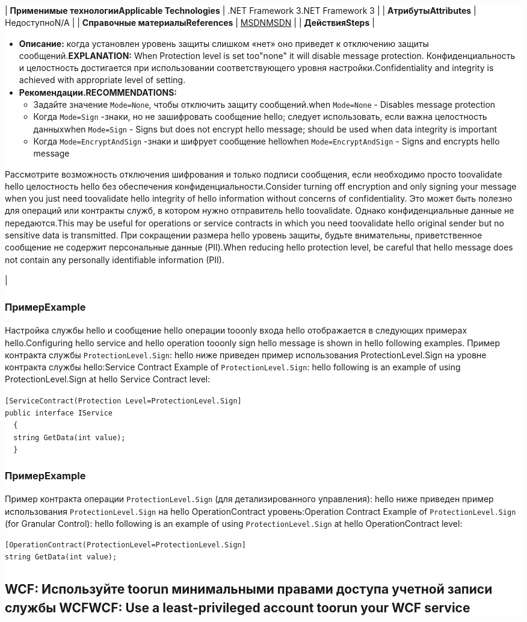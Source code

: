 | <span data-ttu-id="1c041-430">**Применимые технологии**</span><span class="sxs-lookup"><span data-stu-id="1c041-430">**Applicable Technologies**</span></span> | <span data-ttu-id="1c041-431">.NET Framework 3</span><span class="sxs-lookup"><span data-stu-id="1c041-431">.NET Framework 3</span></span> |
| <span data-ttu-id="1c041-432">**Атрибуты**</span><span class="sxs-lookup"><span data-stu-id="1c041-432">**Attributes**</span></span>              | <span data-ttu-id="1c041-433">Недоступно</span><span class="sxs-lookup"><span data-stu-id="1c041-433">N/A</span></span>  |
| <span data-ttu-id="1c041-434">**Справочные материалы**</span><span class="sxs-lookup"><span data-stu-id="1c041-434">**References**</span></span>              | [<span data-ttu-id="1c041-435">MSDN</span><span class="sxs-lookup"><span data-stu-id="1c041-435">MSDN</span></span>](https://msdn.microsoft.com/library/ff650862.aspx) |
| <span data-ttu-id="1c041-436">**Действия**</span><span class="sxs-lookup"><span data-stu-id="1c041-436">**Steps**</span></span> | <ul><li><span data-ttu-id="1c041-437">**Описание:** когда установлен уровень защиты слишком «нет» оно приведет к отключению защиты сообщений.</span><span class="sxs-lookup"><span data-stu-id="1c041-437">**EXPLANATION:** When Protection level is set too"none" it will disable message protection.</span></span> <span data-ttu-id="1c041-438">Конфиденциальность и целостность достигается при использовании соответствующего уровня настройки.</span><span class="sxs-lookup"><span data-stu-id="1c041-438">Confidentiality and integrity is achieved with appropriate level of setting.</span></span></li><li><span data-ttu-id="1c041-439">**Рекомендации.**</span><span class="sxs-lookup"><span data-stu-id="1c041-439">**RECOMMENDATIONS:**</span></span><ul><li><span data-ttu-id="1c041-440">Задайте значение `Mode=None`, чтобы отключить защиту сообщений.</span><span class="sxs-lookup"><span data-stu-id="1c041-440">when `Mode=None` - Disables message protection</span></span></li><li><span data-ttu-id="1c041-441">Когда `Mode=Sign` -знаки, но не зашифровать сообщение hello; следует использовать, если важна целостность данных</span><span class="sxs-lookup"><span data-stu-id="1c041-441">when `Mode=Sign` - Signs but does not encrypt hello message; should be used when data integrity is important</span></span></li><li><span data-ttu-id="1c041-442">Когда `Mode=EncryptAndSign` -знаки и шифрует сообщение hello</span><span class="sxs-lookup"><span data-stu-id="1c041-442">when `Mode=EncryptAndSign` - Signs and encrypts hello message</span></span></li></ul></li></ul><p><span data-ttu-id="1c041-443">Рассмотрите возможность отключения шифрования и только подписи сообщения, если необходимо просто toovalidate hello целостность hello без обеспечения конфиденциальности.</span><span class="sxs-lookup"><span data-stu-id="1c041-443">Consider turning off encryption and only signing your message when you just need toovalidate hello integrity of hello information without concerns of confidentiality.</span></span> <span data-ttu-id="1c041-444">Это может быть полезно для операций или контракты служб, в котором нужно отправитель hello toovalidate. Однако конфиденциальные данные не передаются.</span><span class="sxs-lookup"><span data-stu-id="1c041-444">This may be useful for operations or service contracts in which you need toovalidate hello original sender but no sensitive data is transmitted.</span></span> <span data-ttu-id="1c041-445">При сокращении размера hello уровень защиты, будьте внимательны, приветственное сообщение не содержит персональные данные (PII).</span><span class="sxs-lookup"><span data-stu-id="1c041-445">When reducing hello protection level, be careful that hello message does not contain any personally identifiable information (PII).</span></span></p>|

### <a name="example"></a><span data-ttu-id="1c041-446">Пример</span><span class="sxs-lookup"><span data-stu-id="1c041-446">Example</span></span>
<span data-ttu-id="1c041-447">Настройка службы hello и сообщение hello операции tooonly входа hello отображается в следующих примерах hello.</span><span class="sxs-lookup"><span data-stu-id="1c041-447">Configuring hello service and hello operation tooonly sign hello message is shown in hello following examples.</span></span> <span data-ttu-id="1c041-448">Пример контракта службы `ProtectionLevel.Sign`: hello ниже приведен пример использования ProtectionLevel.Sign на уровне контракта службы hello:</span><span class="sxs-lookup"><span data-stu-id="1c041-448">Service Contract Example of `ProtectionLevel.Sign`: hello following is an example of using ProtectionLevel.Sign at hello Service Contract level:</span></span> 
```
[ServiceContract(Protection Level=ProtectionLevel.Sign] 
public interface IService 
  { 
  string GetData(int value); 
  } 
```

### <a name="example"></a><span data-ttu-id="1c041-449">Пример</span><span class="sxs-lookup"><span data-stu-id="1c041-449">Example</span></span>
<span data-ttu-id="1c041-450">Пример контракта операции `ProtectionLevel.Sign` (для детализированного управления): hello ниже приведен пример использования `ProtectionLevel.Sign` на hello OperationContract уровень:</span><span class="sxs-lookup"><span data-stu-id="1c041-450">Operation Contract Example of `ProtectionLevel.Sign` (for Granular Control): hello following is an example of using `ProtectionLevel.Sign` at hello OperationContract level:</span></span>

```
[OperationContract(ProtectionLevel=ProtectionLevel.Sign] 
string GetData(int value);
``` 

## <span data-ttu-id="1c041-451"><a id="least-account-wcf"></a>WCF: Используйте toorun минимальными правами доступа учетной записи службы WCF</span><span class="sxs-lookup"><span data-stu-id="1c041-451"><a id="least-account-wcf"></a>WCF: Use a least-privileged account toorun your WCF service</span></span>
